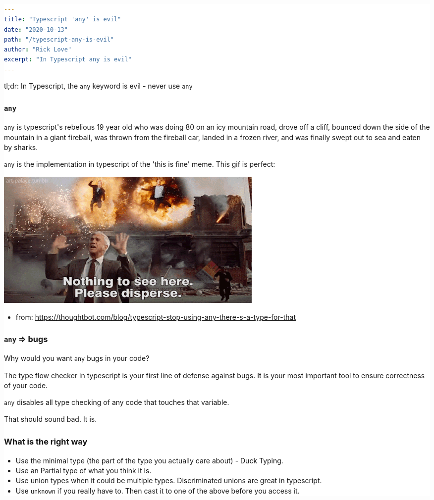 ```yaml
---
title: "Typescript 'any' is evil"
date: "2020-10-13"
path: "/typescript-any-is-evil"
author: "Rick Love"
excerpt: "In Typescript any is evil"
---
```


tl;dr: In Typescript, the `any` keyword is evil - never use `any`


### `any`

`any` is typescript's rebelious 19 year old who was doing 80 on an icy mountain road, drove off a cliff, bounced down the side of the mountain in a giant fireball, was thrown from the fireball car, landed in a frozen river, and was finally swept out to sea and eaten by sharks.

`any` is the implementation in typescript of the 'this is fine' meme. This gif is perfect:

![](2020-10-13-nothing-to-see-here.gif)

* from: https://thoughtbot.com/blog/typescript-stop-using-any-there-s-a-type-for-that

### `any` => bugs

Why would you want `any` bugs in your code?

The type flow checker in typescript is your first line of defense against bugs. It is your most important tool to ensure correctness of your code.

`any` disables all type checking of any code that touches that variable.

That should sound bad. It is.

### What is the right way

- Use the minimal type (the part of the type you actually care about) - Duck Typing.
- Use an Partial type of what you think it is.
- Use union types when it could be multiple types. Discriminated unions are great in typescript.
- Use `unknown` if you really have to. Then cast it to one of the above before you access it.
